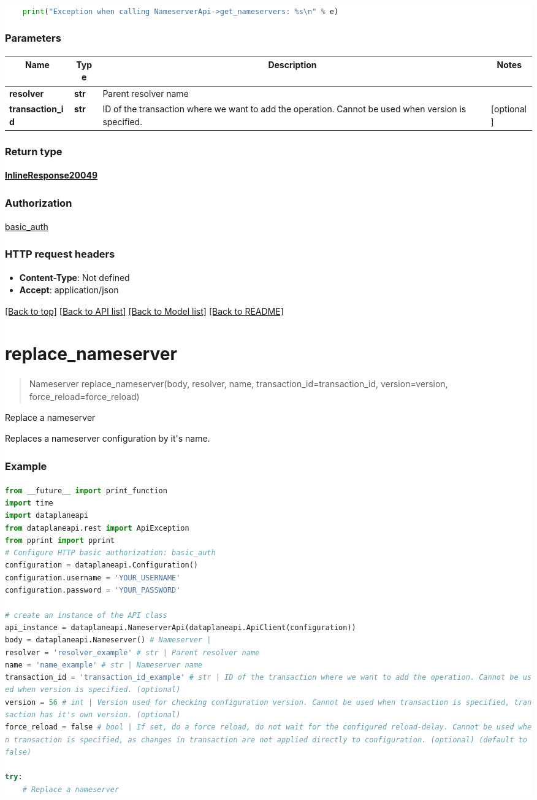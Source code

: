 ```python
    print("Exception when calling NameserverApi->get_nameservers: %s\n" % e)
```

### Parameters

Name | Type | Description  | Notes
------------- | ------------- | ------------- | -------------
 **resolver** | **str**| Parent resolver name | 
 **transaction_id** | **str**| ID of the transaction where we want to add the operation. Cannot be used when version is specified. | [optional] 

### Return type

[**InlineResponse20049**](InlineResponse20049.md)

### Authorization

[basic_auth](../README.md#basic_auth)

### HTTP request headers

 - **Content-Type**: Not defined
 - **Accept**: application/json

[[Back to top]](#) [[Back to API list]](../README.md#documentation-for-api-endpoints) [[Back to Model list]](../README.md#documentation-for-models) [[Back to README]](../README.md)

# **replace_nameserver**
> Nameserver replace_nameserver(body, resolver, name, transaction_id=transaction_id, version=version, force_reload=force_reload)

Replace a nameserver

Replaces a nameserver configuration by it's name.

### Example

```python
from __future__ import print_function
import time
import dataplaneapi
from dataplaneapi.rest import ApiException
from pprint import pprint
# Configure HTTP basic authorization: basic_auth
configuration = dataplaneapi.Configuration()
configuration.username = 'YOUR_USERNAME'
configuration.password = 'YOUR_PASSWORD'

# create an instance of the API class
api_instance = dataplaneapi.NameserverApi(dataplaneapi.ApiClient(configuration))
body = dataplaneapi.Nameserver() # Nameserver | 
resolver = 'resolver_example' # str | Parent resolver name
name = 'name_example' # str | Nameserver name
transaction_id = 'transaction_id_example' # str | ID of the transaction where we want to add the operation. Cannot be used when version is specified. (optional)
version = 56 # int | Version used for checking configuration version. Cannot be used when transaction is specified, transaction has it's own version. (optional)
force_reload = false # bool | If set, do a force reload, do not wait for the configured reload-delay. Cannot be used when transaction is specified, as changes in transaction are not applied directly to configuration. (optional) (default to false)

try:
    # Replace a nameserver
```